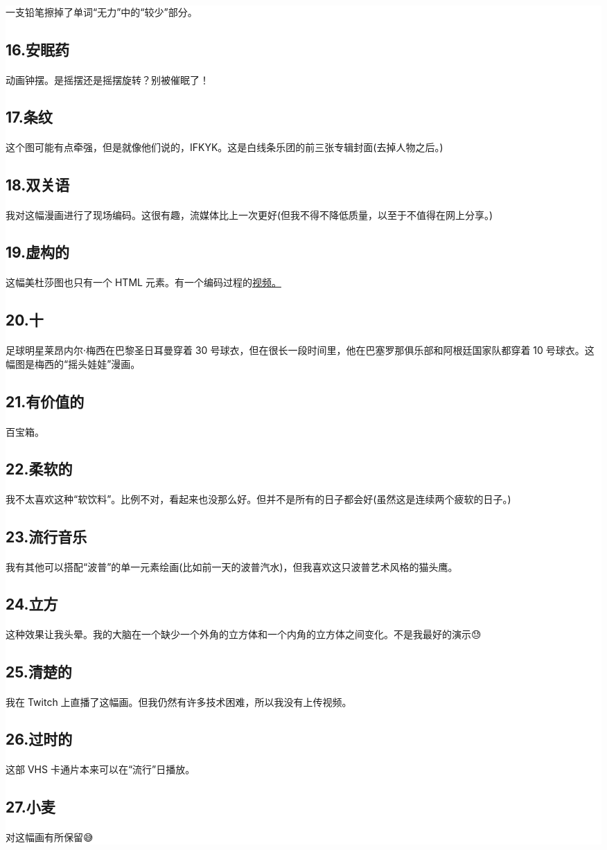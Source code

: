 一支铅笔擦掉了单词“无力”中的“较少”部分。

## 16.安眠药

动画钟摆。是摇摆还是摇摆旋转？别被催眠了！

## 17.条纹

这个图可能有点牵强，但是就像他们说的，IFKYK。这是白线条乐团的前三张专辑封面(去掉人物之后。)

## 18.双关语

我对这幅漫画进行了现场编码。这很有趣，流媒体比上一次更好(但我不得不降低质量，以至于不值得在网上分享。)

## 19.虚构的

这幅美杜莎图也只有一个 HTML 元素。有一个编码过程的[视频。](https://www.youtube.com/watch?v=aDTl_hPm1Sc)

## 20.十

足球明星莱昂内尔·梅西在巴黎圣日耳曼穿着 30 号球衣，但在很长一段时间里，他在巴塞罗那俱乐部和阿根廷国家队都穿着 10 号球衣。这幅图是梅西的“摇头娃娃”漫画。

## 21.有价值的

百宝箱。

## 22.柔软的

我不太喜欢这种“软饮料”。比例不对，看起来也没那么好。但并不是所有的日子都会好(虽然这是连续两个疲软的日子。)

## 23.流行音乐

我有其他可以搭配“波普”的单一元素绘画(比如前一天的波普汽水)，但我喜欢这只波普艺术风格的猫头鹰。

## 24.立方

这种效果让我头晕。我的大脑在一个缺少一个外角的立方体和一个内角的立方体之间变化。不是我最好的演示😓

## 25.清楚的

我在 Twitch 上直播了这幅画。但我仍然有许多技术困难，所以我没有上传视频。

## 26.过时的

这部 VHS 卡通片本来可以在“流行”日播放。

## 27.小麦

对这幅画有所保留😅
